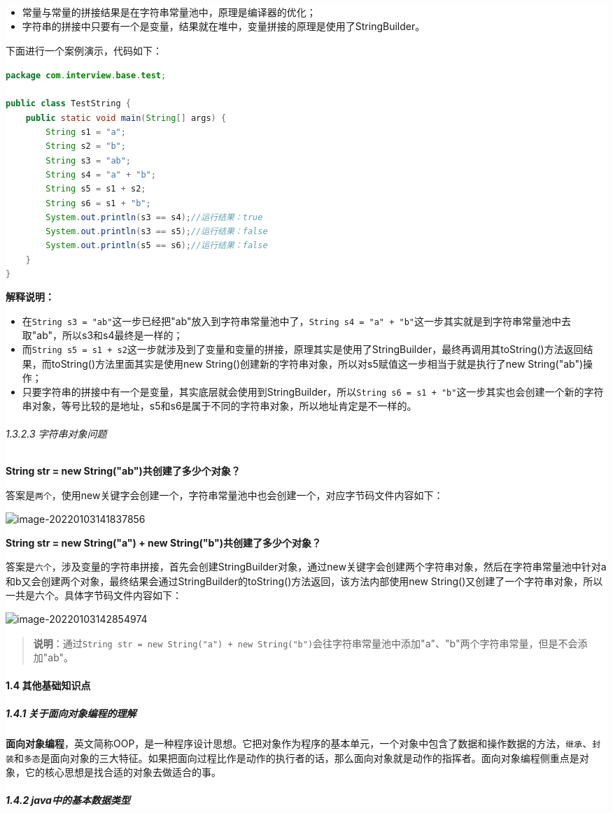 - 常量与常量的拼接结果是在字符串常量池中，原理是编译器的优化；
- 字符串的拼接中只要有一个是变量，结果就在堆中，变量拼接的原理是使用了StringBuilder。

下面进行一个案例演示，代码如下：

```java
package com.interview.base.test;

public class TestString {
    public static void main(String[] args) {
        String s1 = "a";
        String s2 = "b";
        String s3 = "ab";
        String s4 = "a" + "b";
        String s5 = s1 + s2;
        String s6 = s1 + "b";
        System.out.println(s3 == s4);//运行结果：true
        System.out.println(s3 == s5);//运行结果：false
        System.out.println(s5 == s6);//运行结果：false
    }
}
```

**解释说明：**

- 在`String s3 = "ab"`这一步已经把"ab"放入到字符串常量池中了，`String s4 = "a" + "b"`这一步其实就是到字符串常量池中去取"ab"，所以s3和s4最终是一样的；
- 而`String s5 = s1 + s2`这一步就涉及到了变量和变量的拼接，原理其实是使用了StringBuilder，最终再调用其toString()方法返回结果，而toString()方法里面其实是使用new String()创建新的字符串对象，所以对s5赋值这一步相当于就是执行了new String("ab")操作；
- 只要字符串的拼接中有一个是变量，其实底层就会使用到StringBuilder，所以`String s6 = s1 + "b"`这一步其实也会创建一个新的字符串对象，等号比较的是地址，s5和s6是属于不同的字符串对象，所以地址肯定是不一样的。

###### 1.3.2.3 字符串对象问题

**String str = new String("ab")共创建了多少个对象？**

答案是`两个`，使用new关键字会创建一个，字符串常量池中也会创建一个，对应字节码文件内容如下：

![image-20220103141837856](https://cdn.jsdelivr.net/gh/gongcqq/FigureBed@main/Image/Typora/20220103143635.png) 

**String str = new String("a") + new String("b")共创建了多少个对象？**

答案是`六个`，涉及变量的字符串拼接，首先会创建StringBuilder对象，通过new关键字会创建两个字符串对象，然后在字符串常量池中针对a和b又会创建两个对象，最终结果会通过StringBuilder的toString()方法返回，该方法内部使用new String()又创建了一个字符串对象，所以一共是六个。具体字节码文件内容如下：

![image-20220103142854974](https://cdn.jsdelivr.net/gh/gongcqq/FigureBed@main/Image/Typora/20220103143642.png) 

> **说明**：通过`String str = new String("a") + new String("b")`会往字符串常量池中添加"a"、"b"两个字符串常量，但是不会添加"ab"。

#### 1.4 其他基础知识点

##### 1.4.1 关于面向对象编程的理解

**面向对象编程**，英文简称OOP，是一种程序设计思想。它把对象作为程序的基本单元，一个对象中包含了数据和操作数据的方法，`继承`、`封装`和`多态`是面向对象的三大特征。如果把面向过程比作是动作的执行者的话，那么面向对象就是动作的指挥者。面向对象编程侧重点是对象，它的核心思想是找合适的对象去做适合的事。

##### 1.4.2 java中的基本数据类型
